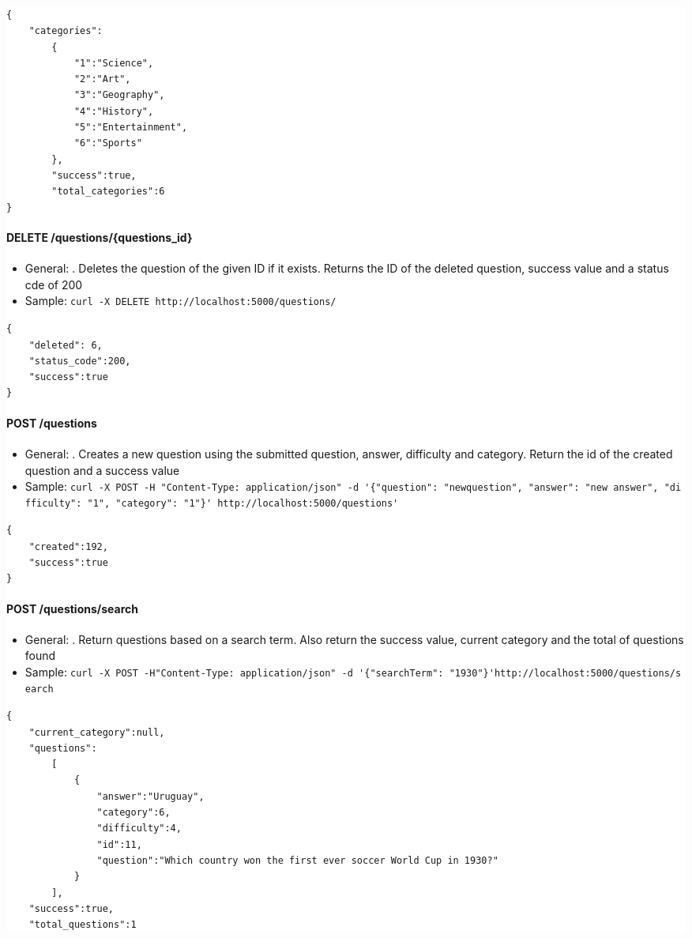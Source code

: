 ```
{
    "categories":
        {
            "1":"Science",
            "2":"Art",
            "3":"Geography",
            "4":"History",
            "5":"Entertainment",
            "6":"Sports"
        },
        "success":true,
        "total_categories":6
}
```

#### DELETE /questions/{questions_id}
- General:
    . Deletes the question of the given ID if it exists. Returns the ID of the deleted question, success value and a status cde of 200
- Sample: `curl -X DELETE http://localhost:5000/questions/`

```
{
    "deleted": 6,
    "status_code":200,
    "success":true
}
```

#### POST /questions
- General:
    . Creates a new question using the submitted question, answer, difficulty and category. Return the id of the created question and a success value
- Sample: `curl -X POST -H "Content-Type: application/json" -d '{"question": "newquestion", "answer": "new answer", "difficulty": "1", "category": "1"}' http://localhost:5000/questions'`

```
{
    "created":192,
    "success":true
}
```

#### POST /questions/search
- General:
    . Return questions based on a search term. Also return the success value, current category and the total of questions found
- Sample: `curl -X POST -H"Content-Type: application/json" -d '{"searchTerm": "1930"}'http://localhost:5000/questions/search`

```
{
    "current_category":null,
    "questions":
        [
            {
                "answer":"Uruguay",
                "category":6,
                "difficulty":4,
                "id":11,
                "question":"Which country won the first ever soccer World Cup in 1930?"
            }
        ],
    "success":true,
    "total_questions":1
```